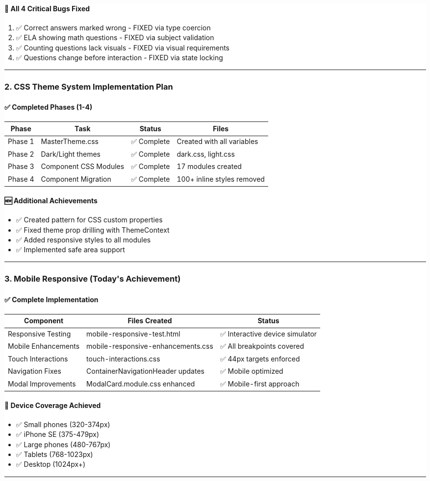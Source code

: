 #### 🐛 All 4 Critical Bugs Fixed
1. ✅ Correct answers marked wrong - FIXED via type coercion
2. ✅ ELA showing math questions - FIXED via subject validation
3. ✅ Counting questions lack visuals - FIXED via visual requirements
4. ✅ Questions change before interaction - FIXED via state locking

---

### 2. CSS Theme System Implementation Plan

#### ✅ Completed Phases (1-4)
| Phase | Task | Status | Files |
|-------|------|--------|-------|
| Phase 1 | MasterTheme.css | ✅ Complete | Created with all variables |
| Phase 2 | Dark/Light themes | ✅ Complete | dark.css, light.css |
| Phase 3 | Component CSS Modules | ✅ Complete | 17 modules created |
| Phase 4 | Component Migration | ✅ Complete | 100+ inline styles removed |

#### 🆕 Additional Achievements
- ✅ Created pattern for CSS custom properties
- ✅ Fixed theme prop drilling with ThemeContext
- ✅ Added responsive styles to all modules
- ✅ Implemented safe area support

---

### 3. Mobile Responsive (Today's Achievement)

#### ✅ Complete Implementation
| Component | Files Created | Status |
|-----------|--------------|--------|
| Responsive Testing | mobile-responsive-test.html | ✅ Interactive device simulator |
| Mobile Enhancements | mobile-responsive-enhancements.css | ✅ All breakpoints covered |
| Touch Interactions | touch-interactions.css | ✅ 44px targets enforced |
| Navigation Fixes | ContainerNavigationHeader updates | ✅ Mobile optimized |
| Modal Improvements | ModalCard.module.css enhanced | ✅ Mobile-first approach |

#### 📱 Device Coverage Achieved
- ✅ Small phones (320-374px)
- ✅ iPhone SE (375-479px)
- ✅ Large phones (480-767px)
- ✅ Tablets (768-1023px)
- ✅ Desktop (1024px+)

---
